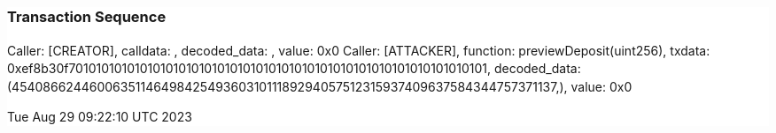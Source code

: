 ### Transaction Sequence

Caller: [CREATOR], calldata: , decoded_data: , value: 0x0
Caller: [ATTACKER], function: previewDeposit(uint256), txdata: 0xef8b30f70101010101010101010101010101010101010101010101010101010101010101, decoded_data: (454086624460063511464984254936031011189294057512315937409637584344757371137,), value: 0x0


Tue Aug 29 09:22:10 UTC 2023
